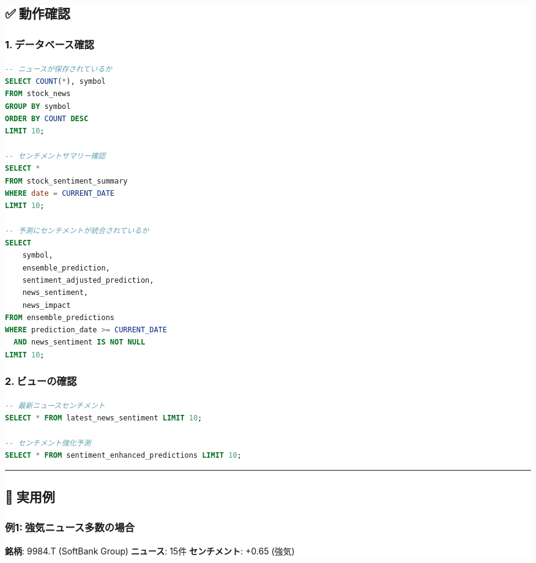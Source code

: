 
## ✅ 動作確認

### 1. データベース確認

```sql
-- ニュースが保存されているか
SELECT COUNT(*), symbol
FROM stock_news
GROUP BY symbol
ORDER BY COUNT DESC
LIMIT 10;

-- センチメントサマリー確認
SELECT *
FROM stock_sentiment_summary
WHERE date = CURRENT_DATE
LIMIT 10;

-- 予測にセンチメントが統合されているか
SELECT
    symbol,
    ensemble_prediction,
    sentiment_adjusted_prediction,
    news_sentiment,
    news_impact
FROM ensemble_predictions
WHERE prediction_date >= CURRENT_DATE
  AND news_sentiment IS NOT NULL
LIMIT 10;
```

### 2. ビューの確認

```sql
-- 最新ニュースセンチメント
SELECT * FROM latest_news_sentiment LIMIT 10;

-- センチメント強化予測
SELECT * FROM sentiment_enhanced_predictions LIMIT 10;
```

---

## 🎯 実用例

### 例1: 強気ニュース多数の場合

**銘柄**: 9984.T (SoftBank Group)
**ニュース**: 15件
**センチメント**: +0.65 (強気)
